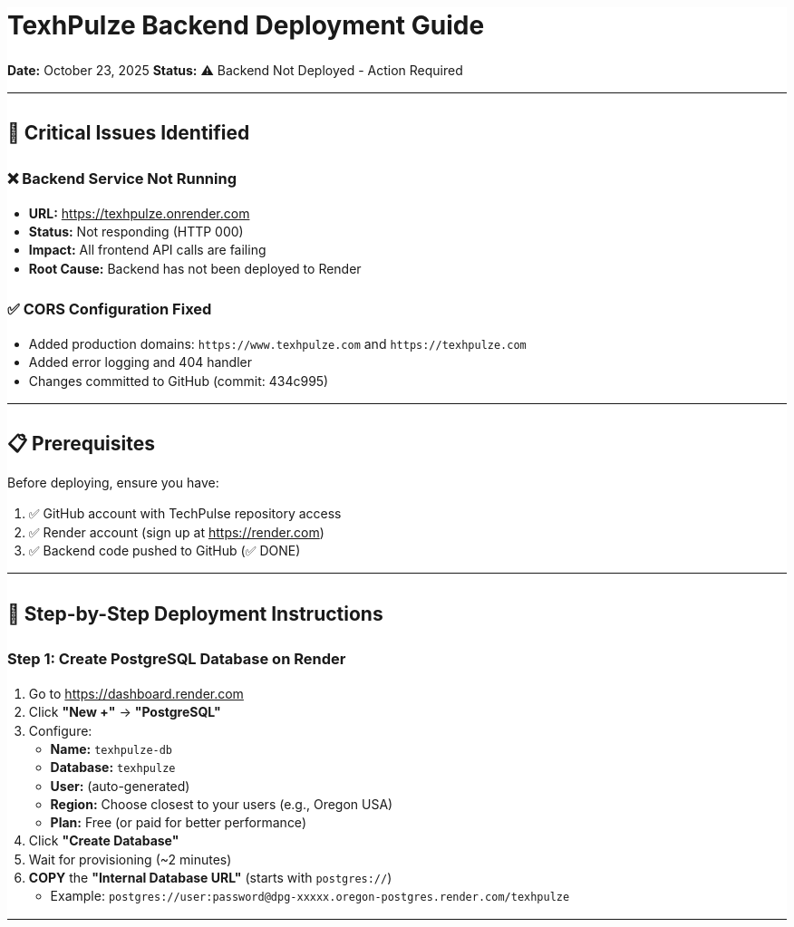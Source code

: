 # TexhPulze Backend Deployment Guide

**Date:** October 23, 2025
**Status:** ⚠️ Backend Not Deployed - Action Required

---

## 🚨 Critical Issues Identified

### ❌ Backend Service Not Running
- **URL:** https://texhpulze.onrender.com
- **Status:** Not responding (HTTP 000)
- **Impact:** All frontend API calls are failing
- **Root Cause:** Backend has not been deployed to Render

### ✅ CORS Configuration Fixed
- Added production domains: `https://www.texhpulze.com` and `https://texhpulze.com`
- Added error logging and 404 handler
- Changes committed to GitHub (commit: 434c995)

---

## 📋 Prerequisites

Before deploying, ensure you have:

1. ✅ GitHub account with TechPulse repository access
2. ✅ Render account (sign up at https://render.com)
3. ✅ Backend code pushed to GitHub (✅ DONE)

---

## 🚀 Step-by-Step Deployment Instructions

### Step 1: Create PostgreSQL Database on Render

1. Go to https://dashboard.render.com
2. Click **"New +"** → **"PostgreSQL"**
3. Configure:
   - **Name:** `texhpulze-db`
   - **Database:** `texhpulze`
   - **User:** (auto-generated)
   - **Region:** Choose closest to your users (e.g., Oregon USA)
   - **Plan:** Free (or paid for better performance)
4. Click **"Create Database"**
5. Wait for provisioning (~2 minutes)
6. **COPY** the **"Internal Database URL"** (starts with `postgres://`)
   - Example: `postgres://user:password@dpg-xxxxx.oregon-postgres.render.com/texhpulze`

---

